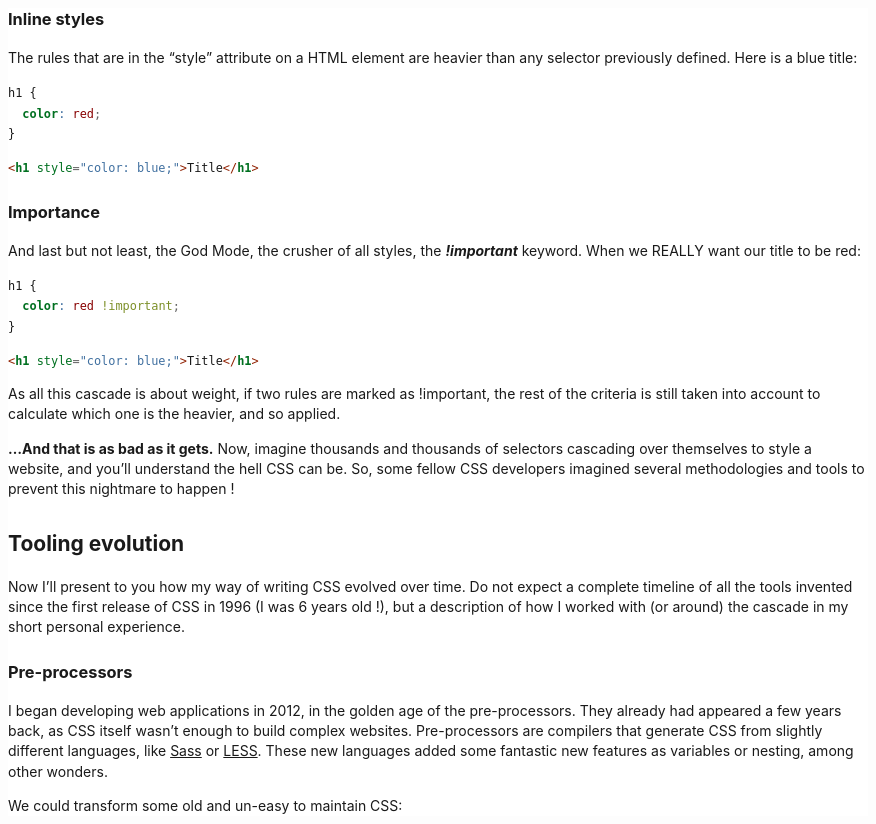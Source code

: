 ### Inline styles

The rules that are in the “style” attribute on a HTML element are heavier than
any selector previously defined. Here is a blue title:

```css
h1 {
  color: red;
}
```
```html
<h1 style="color: blue;">Title</h1>
```

### Importance

And last but not least, the God Mode, the crusher of all styles, the
***!important*** keyword. When we REALLY want our title to be red:

```css
h1 {
  color: red !important;
}
```
```html
<h1 style="color: blue;">Title</h1>
```

As all this cascade is about weight, if two rules are marked as !important, the
rest of the criteria is still taken into account to calculate which one is the
heavier, and so applied.

**…And that is as bad as it gets.** Now, imagine thousands and thousands of
selectors cascading over themselves to style a website, and you’ll understand
the hell CSS can be. So, some fellow CSS developers imagined several
methodologies and tools to prevent this nightmare to happen !

## Tooling evolution

Now I’ll present to you how my way of writing CSS evolved over time. Do not
expect a complete timeline of all the tools invented since the first release of
CSS in 1996 (I was 6 years old !), but a description of how I worked with (or
around) the cascade in my short personal experience.

### Pre-processors

I began developing web applications in 2012, in the golden age of the
pre-processors. They already had appeared a few years back, as CSS itself wasn’t
enough to build complex websites. Pre-processors are compilers that generate CSS
from slightly different languages, like [Sass](http://sass-lang.com) or
[LESS](http://lesscss.org). These new languages added some fantastic new
features as variables or nesting, among other wonders.

We could transform some old and un-easy to maintain CSS:
